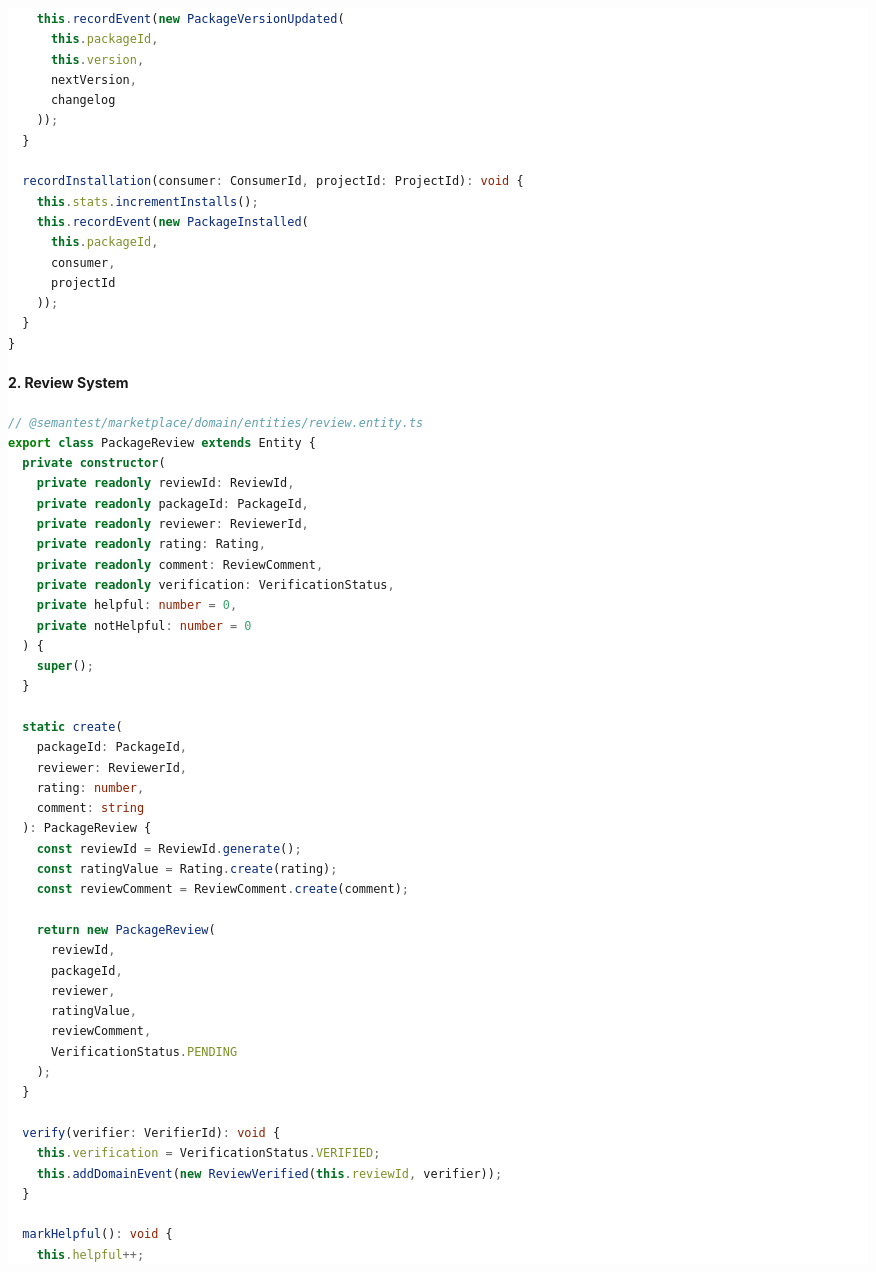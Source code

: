 ```typescript
    this.recordEvent(new PackageVersionUpdated(
      this.packageId,
      this.version,
      nextVersion,
      changelog
    ));
  }

  recordInstallation(consumer: ConsumerId, projectId: ProjectId): void {
    this.stats.incrementInstalls();
    this.recordEvent(new PackageInstalled(
      this.packageId,
      consumer,
      projectId
    ));
  }
}
```

#### 2. Review System
```typescript
// @semantest/marketplace/domain/entities/review.entity.ts
export class PackageReview extends Entity {
  private constructor(
    private readonly reviewId: ReviewId,
    private readonly packageId: PackageId,
    private readonly reviewer: ReviewerId,
    private readonly rating: Rating,
    private readonly comment: ReviewComment,
    private readonly verification: VerificationStatus,
    private helpful: number = 0,
    private notHelpful: number = 0
  ) {
    super();
  }

  static create(
    packageId: PackageId,
    reviewer: ReviewerId,
    rating: number,
    comment: string
  ): PackageReview {
    const reviewId = ReviewId.generate();
    const ratingValue = Rating.create(rating);
    const reviewComment = ReviewComment.create(comment);
    
    return new PackageReview(
      reviewId,
      packageId,
      reviewer,
      ratingValue,
      reviewComment,
      VerificationStatus.PENDING
    );
  }

  verify(verifier: VerifierId): void {
    this.verification = VerificationStatus.VERIFIED;
    this.addDomainEvent(new ReviewVerified(this.reviewId, verifier));
  }

  markHelpful(): void {
    this.helpful++;
```
